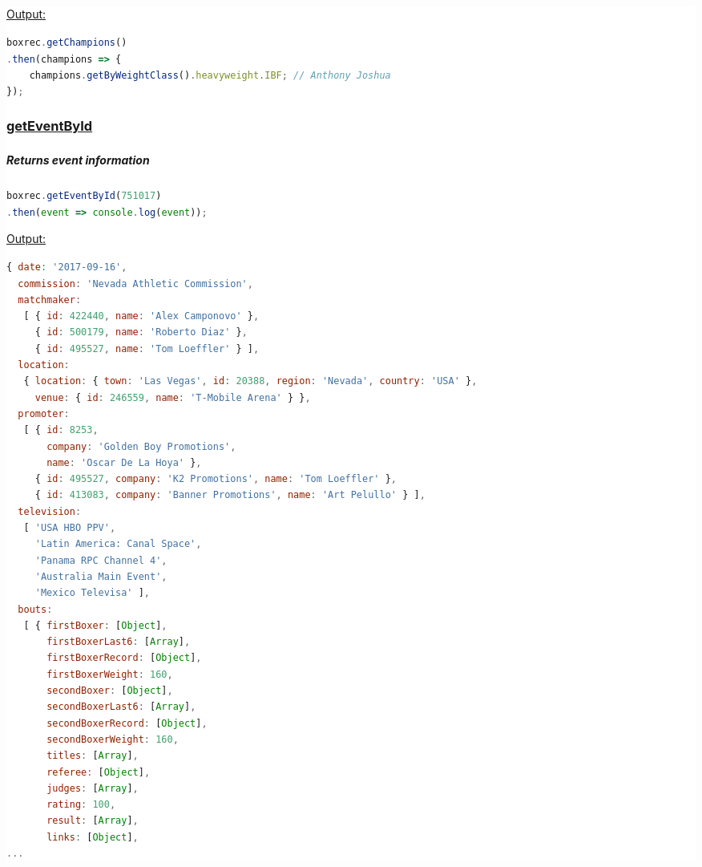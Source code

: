 [Output:](https://boxing.github.io/boxrec/classes/boxrecpagechampions.html)
```javascript
boxrec.getChampions()
.then(champions => {
    champions.getByWeightClass().heavyweight.IBF; // Anthony Joshua
});
```

### [getEventById](https://boxing.github.io/boxrec/classes/boxrec.html#geteventbyid)
##### Returns event information

```javascript
boxrec.getEventById(751017)
.then(event => console.log(event));
```

[Output:](https://boxing.github.io/boxrec/interfaces/boxrecevent.html)
```javascript
{ date: '2017-09-16',
  commission: 'Nevada Athletic Commission',
  matchmaker:
   [ { id: 422440, name: 'Alex Camponovo' },
     { id: 500179, name: 'Roberto Diaz' },
     { id: 495527, name: 'Tom Loeffler' } ],
  location:
   { location: { town: 'Las Vegas', id: 20388, region: 'Nevada', country: 'USA' },
     venue: { id: 246559, name: 'T-Mobile Arena' } },
  promoter:
   [ { id: 8253,
       company: 'Golden Boy Promotions',
       name: 'Oscar De La Hoya' },
     { id: 495527, company: 'K2 Promotions', name: 'Tom Loeffler' },
     { id: 413083, company: 'Banner Promotions', name: 'Art Pelullo' } ],
  television:
   [ 'USA HBO PPV',
     'Latin America: Canal Space',
     'Panama RPC Channel 4',
     'Australia Main Event',
     'Mexico Televisa' ],
  bouts:
   [ { firstBoxer: [Object],
       firstBoxerLast6: [Array],
       firstBoxerRecord: [Object],
       firstBoxerWeight: 160,
       secondBoxer: [Object],
       secondBoxerLast6: [Array],
       secondBoxerRecord: [Object],
       secondBoxerWeight: 160,
       titles: [Array],
       referee: [Object],
       judges: [Array],
       rating: 100,
       result: [Array],
       links: [Object],
...
```
